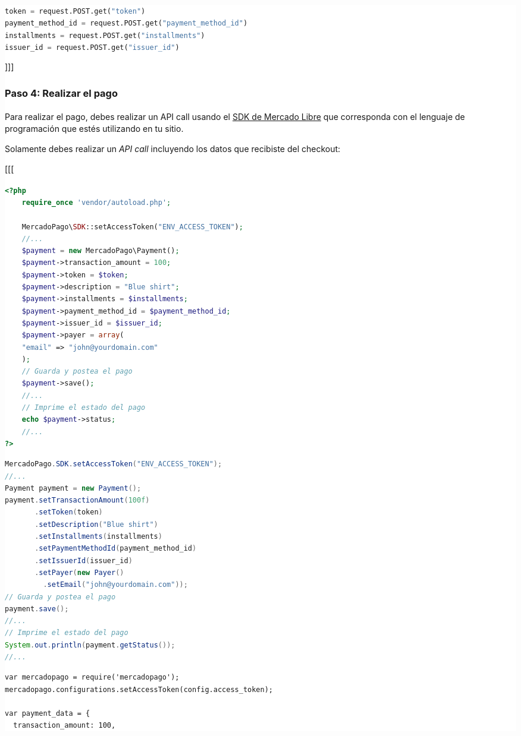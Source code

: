 ```python
token = request.POST.get("token")
payment_method_id = request.POST.get("payment_method_id")
installments = request.POST.get("installments")
issuer_id = request.POST.get("issuer_id")
```
]]]

### Paso 4: Realizar el pago

Para realizar el pago, debes realizar un API call usando el [SDK de Mercado Libre](https://www.mercadopago[FAKER][URL][DOMAIN]/developers/es/guides/sdks) que corresponda con el lenguaje de programación que estés utilizando en tu sitio.

Solamente debes realizar un *API call* incluyendo los datos que recibiste del checkout:

[[[
```php
<?php
    require_once 'vendor/autoload.php';

    MercadoPago\SDK::setAccessToken("ENV_ACCESS_TOKEN");
    //...
    $payment = new MercadoPago\Payment();
    $payment->transaction_amount = 100;
    $payment->token = $token;
    $payment->description = "Blue shirt";
    $payment->installments = $installments;
    $payment->payment_method_id = $payment_method_id;
    $payment->issuer_id = $issuer_id;
    $payment->payer = array(
    "email" => "john@yourdomain.com"
    );
    // Guarda y postea el pago
    $payment->save();
    //...
    // Imprime el estado del pago
    echo $payment->status;
    //...
?>
```
```java
MercadoPago.SDK.setAccessToken("ENV_ACCESS_TOKEN");
//...
Payment payment = new Payment();
payment.setTransactionAmount(100f)
       .setToken(token)
       .setDescription("Blue shirt")
       .setInstallments(installments)
       .setPaymentMethodId(payment_method_id)
       .setIssuerId(issuer_id)
       .setPayer(new Payer()
         .setEmail("john@yourdomain.com"));
// Guarda y postea el pago
payment.save();
//...
// Imprime el estado del pago
System.out.println(payment.getStatus());
//...
```
```node
var mercadopago = require('mercadopago');
mercadopago.configurations.setAccessToken(config.access_token);

var payment_data = {
  transaction_amount: 100,
```